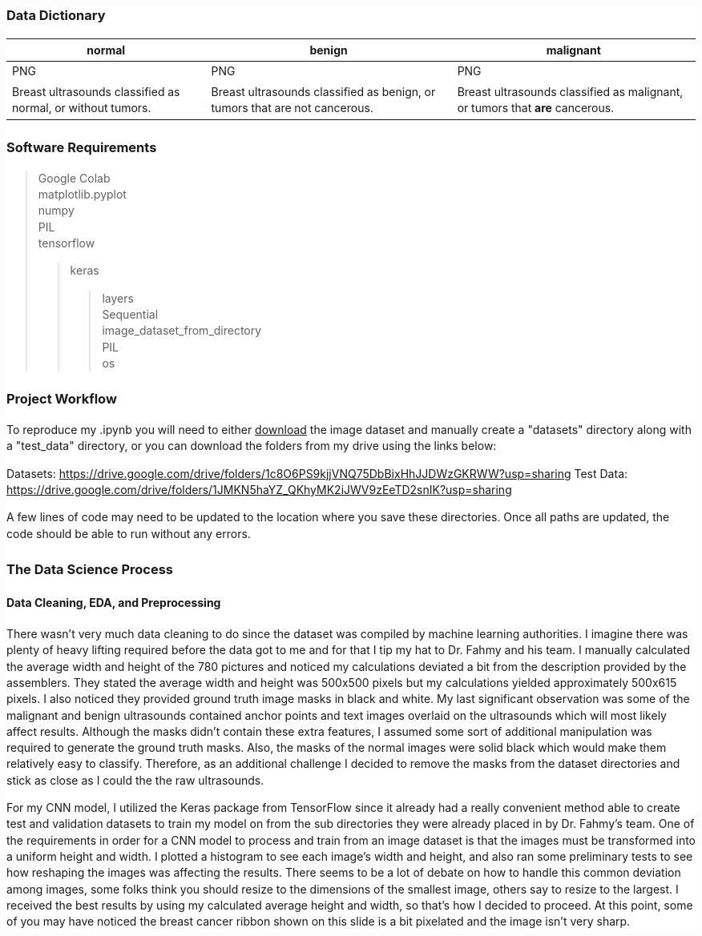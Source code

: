 ### Data Dictionary

| normal | benign | malignant |
| --- | --- | --- |
| PNG | PNG | PNG |
| Breast ultrasounds classified as normal, or without tumors. | Breast ultrasounds classified as benign, or tumors that are not cancerous. | Breast ultrasounds classified as malignant, or tumors that **are** cancerous. |

### Software Requirements
> Google Colab <br>
> matplotlib.pyplot <br>
> numpy <br>
> PIL <br>
> tensorflow <br>
>> keras <br>
>>> layers <br>
>>> Sequential <br>
>>> image_dataset_from_directory <br>
> PIL <br>
> os <br>

### Project Workflow
To reproduce my .ipynb you will need to either [download](https://scholar.cu.edu.eg/Dataset_BUSI.zip) the image dataset and manually create a "datasets" directory along with a "test_data" directory, or you can download the folders from my drive using the links below:

Datasets: https://drive.google.com/drive/folders/1c8O6PS9kjjVNQ75DbBixHhJJDWzGKRWW?usp=sharing
Test Data: https://drive.google.com/drive/folders/1JMKN5haYZ_QKhyMK2iJWV9zEeTD2snIK?usp=sharing

A few lines of code may need to be updated to the location where you save these directories.  Once all paths are updated, the code should be able to run without any errors.

### The Data Science Process

#### Data Cleaning, EDA, and Preprocessing
There wasn’t very much data cleaning to do since the dataset was compiled by machine learning authorities.  I imagine there was plenty of heavy lifting required before the data got to me and for that I tip my hat to Dr. Fahmy and his team.  I manually calculated the average width and height of the 780 pictures and noticed my calculations deviated a bit from the description provided by the assemblers.  They stated the average width and height was 500x500 pixels but my calculations yielded approximately 500x615 pixels.  I also noticed they provided ground truth image masks in black and white.  My last significant observation was some of the malignant and benign ultrasounds contained anchor points and text images overlaid on the ultrasounds which will most likely affect results.  Although the masks didn’t contain these extra features, I assumed some sort of additional manipulation was required to generate the ground truth masks.  Also, the masks of the normal images were solid black which would make them relatively easy to classify.  Therefore, as an additional challenge I decided to remove the masks from the dataset directories and stick as close as I could the the raw ultrasounds.

For my CNN model, I utilized the Keras package from TensorFlow since it already had a really convenient method able to create test and validation datasets to train my model on from the sub directories they were already placed in by Dr. Fahmy’s team.  One of the requirements in order for a CNN model to process and train from an image dataset is that the images must be transformed into a uniform height and width.  I plotted a histogram to see each image’s width and height, and also ran some preliminary tests to see how reshaping the images was affecting the results.  There seems to be a lot of debate on how to handle this common deviation among images, some folks think you should resize to the dimensions of the smallest image, others say to resize to the largest. I received the best results by using my calculated average height and width, so that’s how I decided to proceed.  At this point, some of you may have noticed the breast cancer ribbon shown on this slide is a bit pixelated and the image isn’t very sharp.
